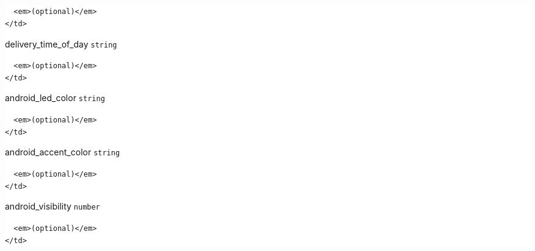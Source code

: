       <em>(optional)</em>
    </td>
  </tr>
  
  <tr>
    <td>
      delivery_time_of_day
    </td>
    <td>
      <code>string</code>
    </td>
    <td>
      
      <em>(optional)</em>
    </td>
  </tr>
  
  <tr>
    <td>
      android_led_color
    </td>
    <td>
      <code>string</code>
    </td>
    <td>
      
      <em>(optional)</em>
    </td>
  </tr>
  
  <tr>
    <td>
      android_accent_color
    </td>
    <td>
      <code>string</code>
    </td>
    <td>
      
      <em>(optional)</em>
    </td>
  </tr>
  
  <tr>
    <td>
      android_visibility
    </td>
    <td>
      <code>number</code>
    </td>
    <td>
      
      <em>(optional)</em>
    </td>
  </tr>
  